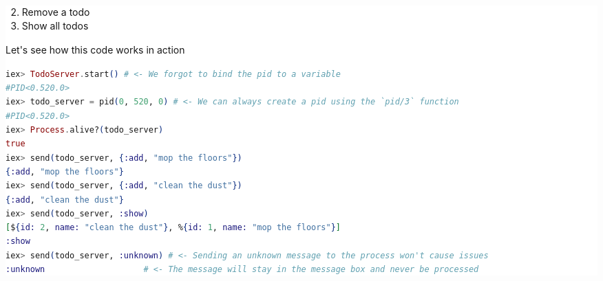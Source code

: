 2. Remove a todo
3. Show all todos

Let's see how this code works in action
```elixir
iex> TodoServer.start() # <- We forgot to bind the pid to a variable
#PID<0.520.0>
iex> todo_server = pid(0, 520, 0) # <- We can always create a pid using the `pid/3` function
#PID<0.520.0>
iex> Process.alive?(todo_server) 
true
iex> send(todo_server, {:add, "mop the floors"})
{:add, "mop the floors"}
iex> send(todo_server, {:add, "clean the dust"})
{:add, "clean the dust"}
iex> send(todo_server, :show)
[${id: 2, name: "clean the dust"}, %{id: 1, name: "mop the floors"}]
:show
iex> send(todo_server, :unknown) # <- Sending an unknown message to the process won't cause issues
:unknown                    # <- The message will stay in the message box and never be processed
```